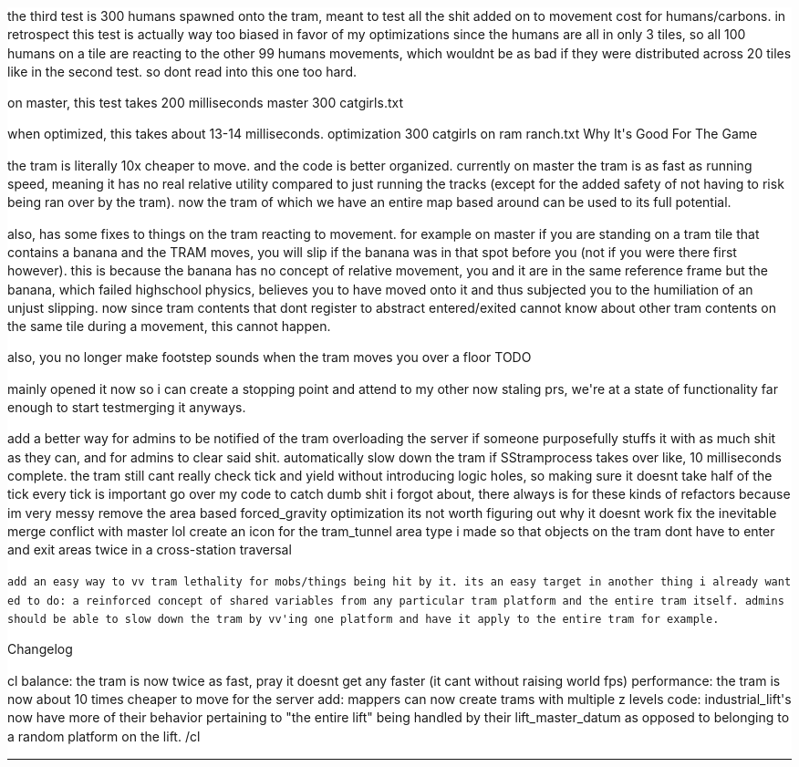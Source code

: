 the third test is 300 humans spawned onto the tram, meant to test all the shit added on to movement cost for humans/carbons. in retrospect this test is actually way too biased in favor of my optimizations since the humans are all in only 3 tiles, so all 100 humans on a tile are reacting to the other 99 humans movements, which wouldnt be as bad if they were distributed across 20 tiles like in the second test. so dont read into this one too hard.

on master, this test takes 200 milliseconds
master 300 catgirls.txt

when optimized, this takes about 13-14 milliseconds.
optimization 300 catgirls on ram ranch.txt
Why It's Good For The Game

the tram is literally 10x cheaper to move. and the code is better organized.
currently on master the tram is as fast as running speed, meaning it has no real relative utility compared to just running the tracks (except for the added safety of not having to risk being ran over by the tram). now the tram of which we have an entire map based around can be used to its full potential.

also, has some fixes to things on the tram reacting to movement. for example on master if you are standing on a tram tile that contains a banana and the TRAM moves, you will slip if the banana was in that spot before you (not if you were there first however). this is because the banana has no concept of relative movement, you and it are in the same reference frame but the banana, which failed highschool physics, believes you to have moved onto it and thus subjected you to the humiliation of an unjust slipping. now since tram contents that dont register to abstract entered/exited cannot know about other tram contents on the same tile during a movement, this cannot happen.

also, you no longer make footstep sounds when the tram moves you over a floor
TODO

mainly opened it now so i can create a stopping point and attend to my other now staling prs, we're at a state of functionality far enough to start testmerging it anyways.

add a better way for admins to be notified of the tram overloading the server if someone purposefully stuffs it with as much shit as they can, and for admins to clear said shit.
automatically slow down the tram if SStramprocess takes over like, 10 milliseconds complete. the tram still cant really check tick and yield without introducing logic holes, so making sure it doesnt take half of the tick every tick is important
go over my code to catch dumb shit i forgot about, there always is for these kinds of refactors because im very messy
remove the area based forced_gravity optimization its not worth figuring out why it doesnt work
fix the inevitable merge conflict with master lol
create an icon for the tram_tunnel area type i made so that objects on the tram dont have to enter and exit areas twice in a cross-station traversal

    add an easy way to vv tram lethality for mobs/things being hit by it. its an easy target in another thing i already wanted to do: a reinforced concept of shared variables from any particular tram platform and the entire tram itself. admins should be able to slow down the tram by vv'ing one platform and have it apply to the entire tram for example.

Changelog

cl
balance: the tram is now twice as fast, pray it doesnt get any faster (it cant without raising world fps)
performance: the tram is now about 10 times cheaper to move for the server
add: mappers can now create trams with multiple z levels
code: industrial_lift's now have more of their behavior pertaining to "the entire lift" being handled by their lift_master_datum as opposed to belonging to a random platform on the lift.
/cl

---